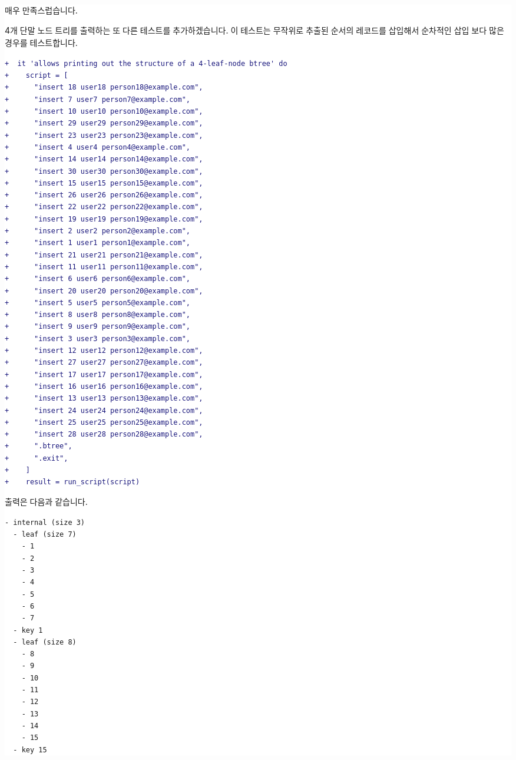 매우 만족스럽습니다.

4개 단말 노드 트리를 출력하는 또 다른 테스트를 추가하겠습니다. 이 테스트는 무작위로 추출된 순서의 레코드를 삽입해서 순차적인 삽입 보다 많은 경우를 테스트합니다.

```diff
+  it 'allows printing out the structure of a 4-leaf-node btree' do
+    script = [
+      "insert 18 user18 person18@example.com",
+      "insert 7 user7 person7@example.com",
+      "insert 10 user10 person10@example.com",
+      "insert 29 user29 person29@example.com",
+      "insert 23 user23 person23@example.com",
+      "insert 4 user4 person4@example.com",
+      "insert 14 user14 person14@example.com",
+      "insert 30 user30 person30@example.com",
+      "insert 15 user15 person15@example.com",
+      "insert 26 user26 person26@example.com",
+      "insert 22 user22 person22@example.com",
+      "insert 19 user19 person19@example.com",
+      "insert 2 user2 person2@example.com",
+      "insert 1 user1 person1@example.com",
+      "insert 21 user21 person21@example.com",
+      "insert 11 user11 person11@example.com",
+      "insert 6 user6 person6@example.com",
+      "insert 20 user20 person20@example.com",
+      "insert 5 user5 person5@example.com",
+      "insert 8 user8 person8@example.com",
+      "insert 9 user9 person9@example.com",
+      "insert 3 user3 person3@example.com",
+      "insert 12 user12 person12@example.com",
+      "insert 27 user27 person27@example.com",
+      "insert 17 user17 person17@example.com",
+      "insert 16 user16 person16@example.com",
+      "insert 13 user13 person13@example.com",
+      "insert 24 user24 person24@example.com",
+      "insert 25 user25 person25@example.com",
+      "insert 28 user28 person28@example.com",
+      ".btree",
+      ".exit",
+    ]
+    result = run_script(script)
```

출력은 다음과 같습니다.

```
- internal (size 3)
  - leaf (size 7)
    - 1
    - 2
    - 3
    - 4
    - 5
    - 6
    - 7
  - key 1
  - leaf (size 8)
    - 8
    - 9
    - 10
    - 11
    - 12
    - 13
    - 14
    - 15
  - key 15
```